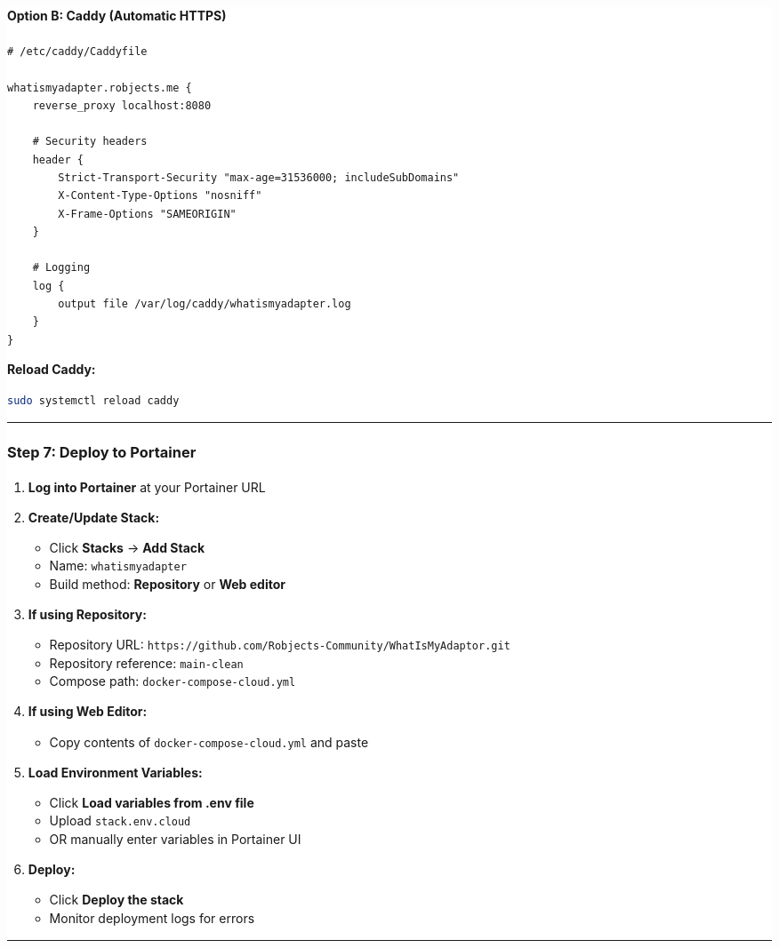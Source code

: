 #### Option B: Caddy (Automatic HTTPS)

```caddy
# /etc/caddy/Caddyfile

whatismyadapter.robjects.me {
    reverse_proxy localhost:8080
    
    # Security headers
    header {
        Strict-Transport-Security "max-age=31536000; includeSubDomains"
        X-Content-Type-Options "nosniff"
        X-Frame-Options "SAMEORIGIN"
    }
    
    # Logging
    log {
        output file /var/log/caddy/whatismyadapter.log
    }
}
```

**Reload Caddy:**
```bash
sudo systemctl reload caddy
```

---

### Step 7: Deploy to Portainer

1. **Log into Portainer** at your Portainer URL

2. **Create/Update Stack:**
   - Click **Stacks** → **Add Stack**
   - Name: `whatismyadapter`
   - Build method: **Repository** or **Web editor**

3. **If using Repository:**
   - Repository URL: `https://github.com/Robjects-Community/WhatIsMyAdaptor.git`
   - Repository reference: `main-clean`
   - Compose path: `docker-compose-cloud.yml`

4. **If using Web Editor:**
   - Copy contents of `docker-compose-cloud.yml` and paste

5. **Load Environment Variables:**
   - Click **Load variables from .env file**
   - Upload `stack.env.cloud`
   - OR manually enter variables in Portainer UI

6. **Deploy:**
   - Click **Deploy the stack**
   - Monitor deployment logs for errors

---
